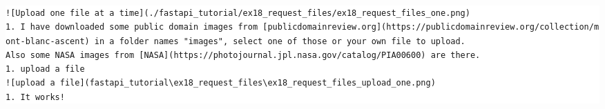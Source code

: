     ![Upload one file at a time](./fastapi_tutorial/ex18_request_files/ex18_request_files_one.png)
    1. I have downloaded some public domain images from [publicdomainreview.org](https://publicdomainreview.org/collection/mont-blanc-ascent) in a folder names "images", select one of those or your own file to upload.
    Also some NASA images from [NASA](https://photojournal.jpl.nasa.gov/catalog/PIA00600) are there.
    1. upload a file
    ![upload a file](fastapi_tutorial\ex18_request_files\ex18_request_files_upload_one.png)
    1. It works!